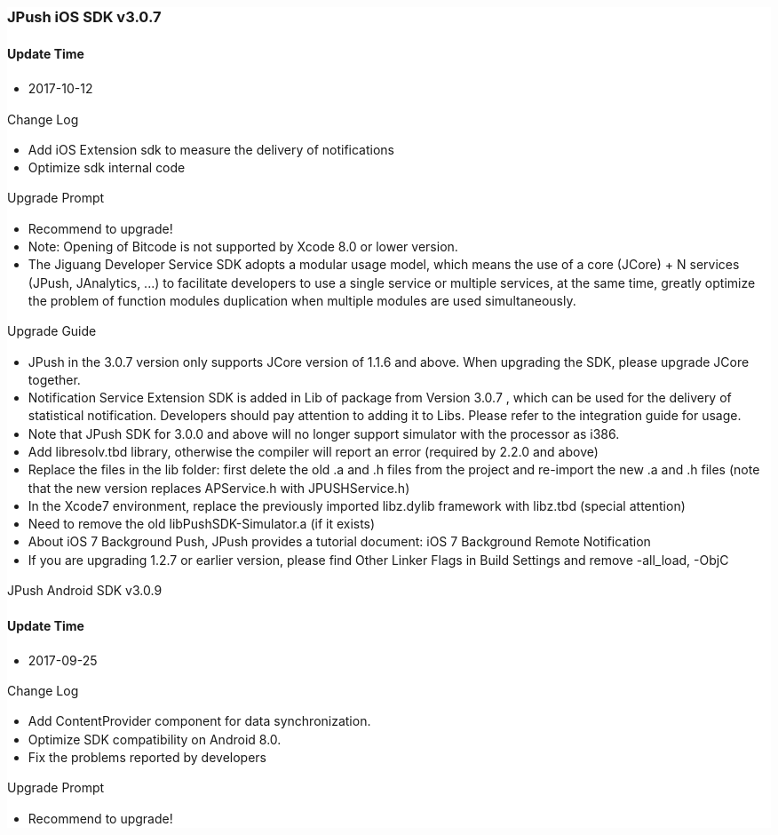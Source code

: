 ### JPush iOS SDK v3.0.7

#### Update Time

+ 2017-10-12

Change Log

+ Add iOS Extension sdk to measure the delivery of notifications
+ Optimize sdk internal code

Upgrade Prompt

+ Recommend to upgrade!
+ Note: Opening of Bitcode is not supported by Xcode 8.0 or lower version.
+ The Jiguang Developer Service SDK adopts a modular usage model, which means the use of a core (JCore) + N services (JPush, JAnalytics, ...) to facilitate developers to use a single service or multiple services, at the same time, greatly optimize the problem of function modules duplication when multiple modules are used simultaneously.

Upgrade Guide

+ JPush in the 3.0.7 version only supports JCore version of 1.1.6 and above. When upgrading the SDK, please upgrade JCore together.
+ Notification Service Extension SDK is added in Lib of package from Version 3.0.7 , which can be used for the delivery of statistical notification. Developers should pay attention to adding it to Libs. Please refer to the integration guide for usage.
+ Note that JPush SDK for 3.0.0 and above will no longer support simulator with the processor as i386.
+ Add libresolv.tbd library, otherwise the compiler will report an error (required by 2.2.0 and above)
+ Replace the files in the lib folder: first delete the old .a and .h files from the project and re-import the new .a and .h files (note that the new version replaces APService.h with JPUSHService.h)
+ In the Xcode7 environment, replace the previously imported libz.dylib framework with libz.tbd (special attention)
+ Need to remove the old libPushSDK-Simulator.a (if it exists)
+ About iOS 7 Background Push, JPush provides a tutorial document: iOS 7 Background Remote Notification
+ If you are upgrading 1.2.7 or earlier version, please find Other Linker Flags in Build Settings and remove -all_load, -ObjC

JPush Android SDK v3.0.9

#### Update Time

+ 2017-09-25

Change Log

+ Add ContentProvider component for data synchronization.
+ Optimize SDK compatibility on Android 8.0.
+ Fix the problems reported by developers

Upgrade Prompt

+ Recommend to upgrade!
